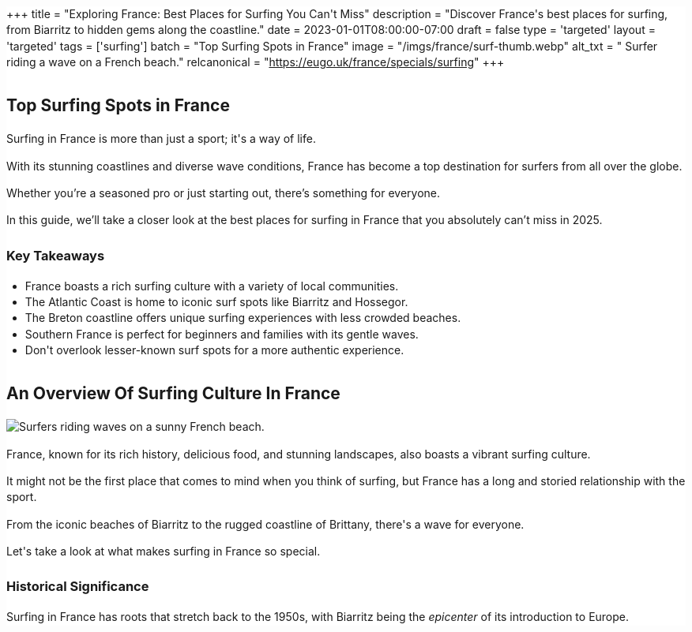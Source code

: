+++
title = "Exploring France: Best Places for Surfing You Can't Miss"
description = "Discover France's best places for surfing, from Biarritz to hidden gems along the coastline."
date = 2023-01-01T08:00:00-07:00
draft = false
type = 'targeted'
layout = 'targeted'
tags = ['surfing']
batch = "Top Surfing Spots in France"
image = "/imgs/france/surf-thumb.webp"
alt_txt = " Surfer riding a wave on a French beach."
relcanonical = "https://eugo.uk/france/specials/surfing"
+++

## Top Surfing Spots in France

Surfing in France is more than just a sport; it's a way of life.

With its stunning coastlines and diverse wave conditions, France has become a top destination for surfers from all over the globe.

Whether you’re a seasoned pro or just starting out, there’s something for everyone.

In this guide, we’ll take a closer look at the best places for surfing in France that you absolutely can’t miss in 2025.

### Key Takeaways

*   France boasts a rich surfing culture with a variety of local communities.
*   The Atlantic Coast is home to iconic surf spots like Biarritz and Hossegor.
*   The Breton coastline offers unique surfing experiences with less crowded beaches.
*   Southern France is perfect for beginners and families with its gentle waves.
*   Don't overlook lesser-known surf spots for a more authentic experience.

## An Overview Of Surfing Culture In France

![Surfers riding waves on a sunny French beach.](/imgs/france/surf-surfers.webp)

France, known for its rich history, delicious food, and stunning landscapes, also boasts a vibrant surfing culture.

It might not be the first place that comes to mind when you think of surfing, but France has a long and storied relationship with the sport.

From the iconic beaches of Biarritz to the rugged coastline of Brittany, there's a wave for everyone.

Let's take a look at what makes surfing in France so special.

### Historical Significance

Surfing in France has roots that stretch back to the 1950s, with Biarritz being the _epicenter_ of its introduction to Europe.
